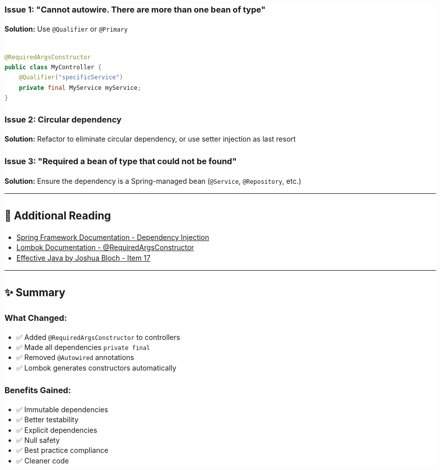 ### Issue 1: "Cannot autowire. There are more than one bean of type"

**Solution:** Use `@Qualifier` or `@Primary`

```java

@RequiredArgsConstructor
public class MyController {
    @Qualifier("specificService")
    private final MyService myService;
}
```

### Issue 2: Circular dependency

**Solution:** Refactor to eliminate circular dependency, or use setter injection as last resort

### Issue 3: "Required a bean of type that could not be found"

**Solution:** Ensure the dependency is a Spring-managed bean (`@Service`, `@Repository`, etc.)

---

## 📖 Additional Reading

- [Spring Framework Documentation - Dependency Injection](https://docs.spring.io/spring-framework/reference/core/beans/dependencies/factory-collaborators.html)
- [Lombok Documentation - @RequiredArgsConstructor](https://projectlombok.org/features/constructor)
- [Effective Java by Joshua Bloch - Item 17](https://www.oreilly.com/library/view/effective-java/9780134686097/)

---

## ✨ Summary

### What Changed:

- ✅ Added `@RequiredArgsConstructor` to controllers
- ✅ Made all dependencies `private final`
- ✅ Removed `@Autowired` annotations
- ✅ Lombok generates constructors automatically

### Benefits Gained:

- ✅ Immutable dependencies
- ✅ Better testability
- ✅ Explicit dependencies
- ✅ Null safety
- ✅ Best practice compliance
- ✅ Cleaner code
